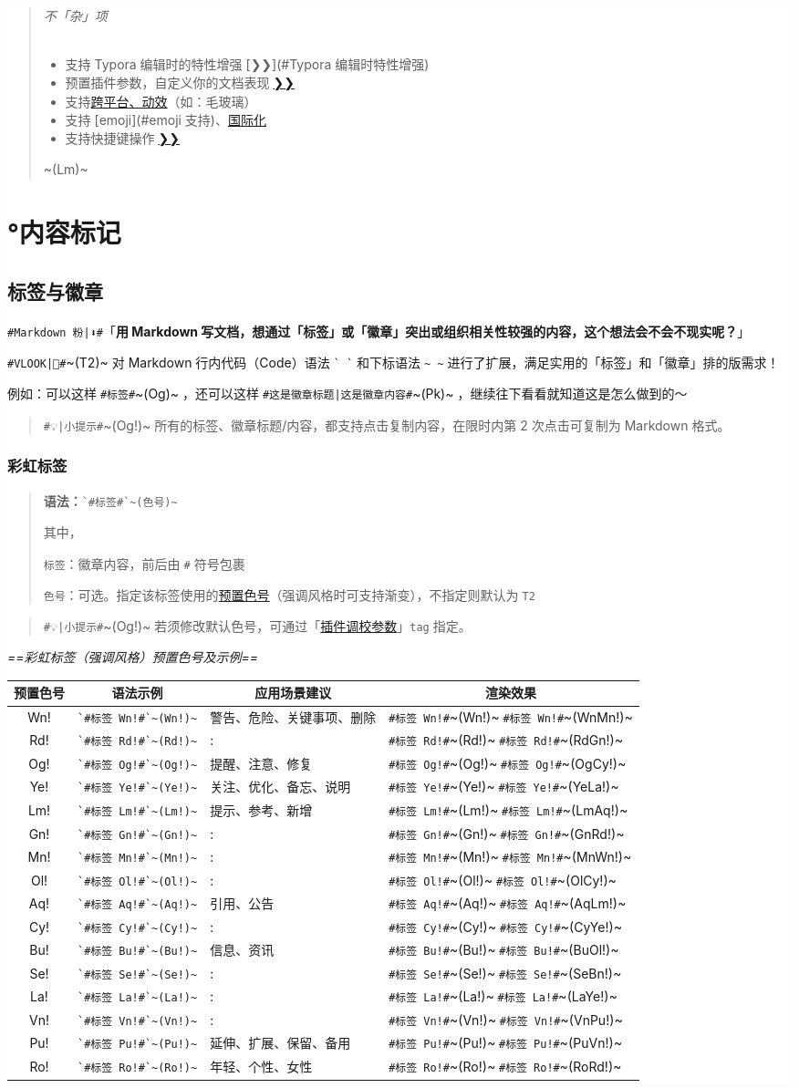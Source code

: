 > ###### 不「杂」项
>
> - 支持 Typora 编辑时的特性增强 [❯❯](#Typora 编辑时特性增强)
> - 预置插件参数，自定义你的文档表现 [❯❯](#插件预置选项)
> - 支持[跨平台、动效](#跨平台、动效支持)（如：毛玻璃）
> - 支持 [emoji](#emoji 支持)、[国际化](#国际化支持)
> - 支持快捷键操作 [❯❯](#快捷键操作汇总)
>
> ~(Lm)~

# °内容标记

## 标签与徽章

`#Markdown 粉|⬇️#`「**用 Markdown 写文档，想通过「标签」或「徽章」突出或组织相关性较强的内容，这个想法会不会不现实呢？**」

`#VLOOK|👀#`~(T2)~ 对 Markdown 行内代码（Code）语法 `` ` ` `` 和下标语法 `~ ~` 进行了扩展，满足实用的「标签」和「徽章」排的版需求！

例如：可以这样 `#标签#`~(Og)~ ，还可以这样 `#这是徽章标题|这是徽章内容#`~(Pk)~ ，继续往下看看就知道这是怎么做到的～

> `#💡|小提示#`~(Og!)~ 所有的标签、徽章标题/内容，都支持点击复制内容，在限时内第 2 次点击可复制为 Markdown 格式。

### 彩虹标签

> **语法：**`` `#标签#`~(色号)~ `` 
>
> 其中，
>
> `标签`：徽章内容，前后由 `#` 符号包裹
>
> `色号`：可选。指定该标签使用的[预置色号](guide.md#预置色号)（强调风格时可支持渐变），不指定则默认为 `T2`

> `#💡|小提示#`~(Og!)~ 若须修改默认色号，可通过「[插件调校参数](#插件调校参数)」`tag` 指定。

*==彩虹标签（强调风格）预置色号及示例==*

| **预置色号** | 语法示例                  | 应用场景建议               | 渲染效果                                  |
| :----------: | ------------------------- | -------------------------- | ----------------------------------------- |
|     Wn!      | `` `#标签 Wn!#`~(Wn!)~ `` | 警告、危险、关键事项、删除 | `#标签 Wn!#`~(Wn!)~ `#标签 Wn!#`~(WnMn!)~ |
|     Rd!      | `` `#标签 Rd!#`~(Rd!)~ `` | :                          | `#标签 Rd!#`~(Rd!)~ `#标签 Rd!#`~(RdGn!)~ |
|     Og!      | `` `#标签 Og!#`~(Og!)~ `` | 提醒、注意、修复           | `#标签 Og!#`~(Og!)~ `#标签 Og!#`~(OgCy!)~ |
|     Ye!      | `` `#标签 Ye!#`~(Ye!)~ `` | 关注、优化、备忘、说明     | `#标签 Ye!#`~(Ye!)~ `#标签 Ye!#`~(YeLa!)~ |
|     Lm!      | `` `#标签 Lm!#`~(Lm!)~ `` | 提示、参考、新增           | `#标签 Lm!#`~(Lm!)~ `#标签 Lm!#`~(LmAq!)~ |
|     Gn!      | `` `#标签 Gn!#`~(Gn!)~ `` | :                          | `#标签 Gn!#`~(Gn!)~ `#标签 Gn!#`~(GnRd!)~ |
|     Mn!      | `` `#标签 Mn!#`~(Mn!)~ `` | :                          | `#标签 Mn!#`~(Mn!)~ `#标签 Mn!#`~(MnWn!)~ |
|     Ol!      | `` `#标签 Ol!#`~(Ol!)~ `` | :                          | `#标签 Ol!#`~(Ol!)~ `#标签 Ol!#`~(OlCy!)~ |
|     Aq!      | `` `#标签 Aq!#`~(Aq!)~ `` | 引用、公告                 | `#标签 Aq!#`~(Aq!)~ `#标签 Aq!#`~(AqLm!)~ |
|     Cy!      | `` `#标签 Cy!#`~(Cy!)~ `` | :                          | `#标签 Cy!#`~(Cy!)~ `#标签 Cy!#`~(CyYe!)~ |
|     Bu!      | `` `#标签 Bu!#`~(Bu!)~ `` | 信息、资讯                 | `#标签 Bu!#`~(Bu!)~ `#标签 Bu!#`~(BuOl!)~ |
|     Se!      | `` `#标签 Se!#`~(Se!)~ `` | :                          | `#标签 Se!#`~(Se!)~ `#标签 Se!#`~(SeBn!)~ |
|     La!      | `` `#标签 La!#`~(La!)~ `` | :                          | `#标签 La!#`~(La!)~ `#标签 La!#`~(LaYe!)~ |
|     Vn!      | `` `#标签 Vn!#`~(Vn!)~ `` | :                          | `#标签 Vn!#`~(Vn!)~ `#标签 Vn!#`~(VnPu!)~ |
|     Pu!      | `` `#标签 Pu!#`~(Pu!)~ `` | 延伸、扩展、保留、备用     | `#标签 Pu!#`~(Pu!)~ `#标签 Pu!#`~(PuVn!)~ |
|     Ro!      | `` `#标签 Ro!#`~(Ro!)~ `` | 年轻、个性、女性           | `#标签 Ro!#`~(Ro!)~ `#标签 Ro!#`~(RoRd!)~ |